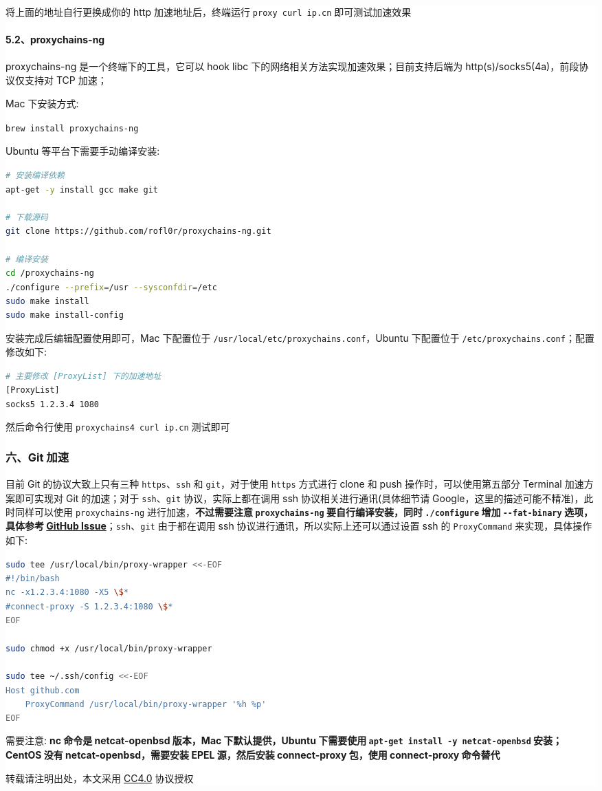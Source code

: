 将上面的地址自行更换成你的 http 加速地址后，终端运行 `proxy curl ip.cn` 即可测试加速效果

#### 5.2、proxychains-ng

proxychains-ng 是一个终端下的工具，它可以 hook libc 下的网络相关方法实现加速效果；目前支持后端为 http(s)/socks5(4a)，前段协议仅支持对 TCP 加速；

Mac 下安装方式:

``` sh
brew install proxychains-ng
```

Ubuntu 等平台下需要手动编译安装:

``` sh
# 安装编译依赖
apt-get -y install gcc make git

# 下载源码
git clone https://github.com/rofl0r/proxychains-ng.git

# 编译安装
cd /proxychains-ng
./configure --prefix=/usr --sysconfdir=/etc
sudo make install
sudo make install-config
```

安装完成后编辑配置使用即可，Mac 下配置位于 `/usr/local/etc/proxychains.conf`，Ubuntu 下配置位于 `/etc/proxychains.conf`；配置修改如下:

``` sh
# 主要修改 [ProxyList] 下的加速地址
[ProxyList]
socks5 1.2.3.4 1080
```

然后命令行使用 `proxychains4 curl ip.cn` 测试即可

### 六、Git 加速

目前 Git 的协议大致上只有三种 `https`、`ssh` 和 `git`，对于使用 `https` 方式进行 clone 和 push 操作时，可以使用第五部分 Terminal 加速方案即可实现对 Git 的加速；对于 `ssh`、`git` 协议，实际上都在调用 ssh 协议相关进行通讯(具体细节请 Google，这里的描述可能不精准)，此时同样可以使用 `proxychains-ng` 进行加速，**不过需要注意 `proxychains-ng` 要自行编译安装，同时 `./configure` 增加 `--fat-binary` 选项，具体参考 [GitHub Issue](https://github.com/rofl0r/proxychains-ng/issues/109)**；`ssh`、`git` 由于都在调用 ssh 协议进行通讯，所以实际上还可以通过设置 ssh 的 `ProxyCommand` 来实现，具体操作如下:

``` sh
sudo tee /usr/local/bin/proxy-wrapper <<-EOF
#!/bin/bash
nc -x1.2.3.4:1080 -X5 \$*
#connect-proxy -S 1.2.3.4:1080 \$*
EOF

sudo chmod +x /usr/local/bin/proxy-wrapper

sudo tee ~/.ssh/config <<-EOF
Host github.com
    ProxyCommand /usr/local/bin/proxy-wrapper '%h %p'
EOF
```

需要注意: **nc 命令是 netcat-openbsd 版本，Mac 下默认提供，Ubuntu 下需要使用 `apt-get install -y netcat-openbsd` 安装；CentOS 没有 netcat-openbsd，需要安装 EPEL 源，然后安装 connect-proxy 包，使用 connect-proxy 命令替代**




转载请注明出处，本文采用 [CC4.0](http://creativecommons.org/licenses/by-nc-nd/4.0/) 协议授权
